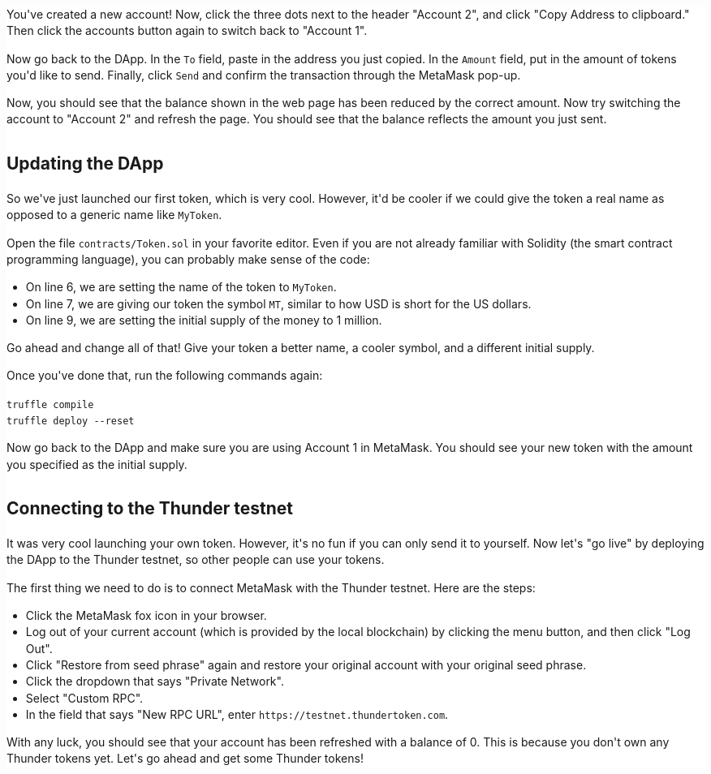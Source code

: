 You've created a new account!  Now, click the three dots next to the header "Account 2", and click "Copy Address to clipboard."  Then click the accounts button again to switch back to "Account 1".

Now go back to the DApp.  In the `To` field, paste in the address you just copied.  In the `Amount` field, put in the amount of tokens you'd like to send.  Finally, click `Send` and confirm the transaction through the MetaMask pop-up.

Now, you should see that the balance shown in the web page has been reduced by the correct amount.  Now try switching the account to "Account 2" and refresh the page.  You should see that the balance reflects the amount you just sent.

## Updating the DApp

So we've just launched our first token, which is very cool.  However, it'd be cooler if we could give the token a real name as opposed to a generic name like `MyToken`.

Open the file `contracts/Token.sol` in your favorite editor.  Even if you are not already familiar with Solidity (the smart contract programming language), you can probably make sense of the code:

- On line 6, we are setting the name of the token to `MyToken`.
- On line 7, we are giving our token the symbol `MT`, similar to how USD is short for the US dollars.
- On line 9, we are setting the initial supply of the money to 1 million.

Go ahead and change all of that!  Give your token a better name, a cooler symbol, and a different initial supply.

Once you've done that, run the following commands again:

```
truffle compile
truffle deploy --reset
```

Now go back to the DApp and make sure you are using Account 1 in MetaMask.  You should see your new token with the amount you specified as the initial supply.

## Connecting to the Thunder testnet

It was very cool launching your own token.  However, it's no fun if you can only send it to yourself.  Now let's "go live" by deploying the DApp to the Thunder testnet, so other people can use your tokens.

The first thing we need to do is to connect MetaMask with the Thunder testnet.  Here are the steps:

- Click the MetaMask fox icon in your browser.
- Log out of your current account (which is provided by the local blockchain) by clicking the menu button, and then click "Log Out".
- Click "Restore from seed phrase" again and restore your original account with your original seed phrase.
- Click the dropdown that says "Private Network".
- Select "Custom RPC".
- In the field that says "New RPC URL", enter `https://testnet.thundertoken.com`.

With any luck, you should see that your account has been refreshed with a balance of 0.  This is because you don't own any Thunder tokens yet.  Let's go ahead and get some Thunder tokens!
